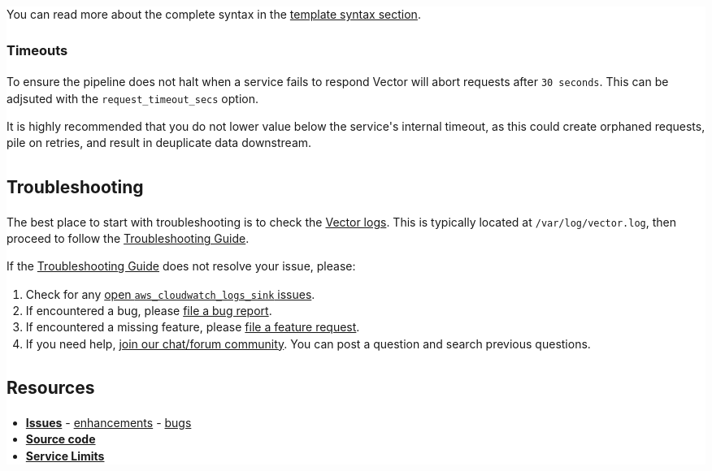 You can read more about the complete syntax in the
[template syntax section][docs.configuration.template-syntax].

### Timeouts

To ensure the pipeline does not halt when a service fails to respond Vector
will abort requests after `30 seconds`.
This can be adjsuted with the `request_timeout_secs` option.

It is highly recommended that you do not lower value below the service's
internal timeout, as this could create orphaned requests, pile on retries,
and result in deuplicate data downstream.

## Troubleshooting

The best place to start with troubleshooting is to check the
[Vector logs][docs.monitoring_logs]. This is typically located at
`/var/log/vector.log`, then proceed to follow the
[Troubleshooting Guide][docs.troubleshooting].

If the [Troubleshooting Guide][docs.troubleshooting] does not resolve your
issue, please:

1. Check for any [open `aws_cloudwatch_logs_sink` issues][url.aws_cloudwatch_logs_sink_issues].
2. If encountered a bug, please [file a bug report][url.new_aws_cloudwatch_logs_sink_bug].
3. If encountered a missing feature, please [file a feature request][url.new_aws_cloudwatch_logs_sink_enhancement].
4. If you need help, [join our chat/forum community][url.vector_chat]. You can post a question and search previous questions.

## Resources

* [**Issues**][url.aws_cloudwatch_logs_sink_issues] - [enhancements][url.aws_cloudwatch_logs_sink_enhancements] - [bugs][url.aws_cloudwatch_logs_sink_bugs]
* [**Source code**][url.aws_cloudwatch_logs_sink_source]
* [**Service Limits**][url.aws_cw_logs_service_limits]


[docs.at_least_once_delivery]: ../../../about/guarantees.md#at-least-once-delivery
[docs.config_composition]: ../../../usage/configuration/README.md#composition
[docs.configuration.environment-variables]: ../../../usage/configuration#environment-variables
[docs.configuration.template-syntax]: ../../../usage/configuration#template-syntax
[docs.event]: ../../../about/data-model/README.md#event
[docs.guarantees]: ../../../about/guarantees.md
[docs.log_event]: ../../../about/data-model/log.md
[docs.monitoring_logs]: ../../../usage/administration/monitoring.md#logs
[docs.sources]: ../../../usage/configuration/sources
[docs.starting]: ../../../usage/administration/starting.md
[docs.transforms]: ../../../usage/configuration/transforms
[docs.troubleshooting]: ../../../usage/guides/troubleshooting.md
[images.aws_cloudwatch_logs_sink]: ../../../assets/aws_cloudwatch_logs-sink.svg
[images.sink-flow-partitioned]: ../../../assets/sink-flow-partitioned.svg
[url.aws_access_keys]: https://docs.aws.amazon.com/IAM/latest/UserGuide/id_credentials_access-keys.html
[url.aws_cloudwatch_logs_sink_bugs]: https://github.com/timberio/vector/issues?q=is%3Aopen+is%3Aissue+label%3A%22Sink%3A+aws_cloudwatch_logs%22+label%3A%22Type%3A+Bug%22
[url.aws_cloudwatch_logs_sink_enhancements]: https://github.com/timberio/vector/issues?q=is%3Aopen+is%3Aissue+label%3A%22Sink%3A+aws_cloudwatch_logs%22+label%3A%22Type%3A+Enhancement%22
[url.aws_cloudwatch_logs_sink_issues]: https://github.com/timberio/vector/issues?q=is%3Aopen+is%3Aissue+label%3A%22Sink%3A+aws_cloudwatch_logs%22
[url.aws_cloudwatch_logs_sink_source]: https://github.com/timberio/vector/blob/master/src/sinks/aws_cloudwatch_logs/mod.rs
[url.aws_credential_process]: https://docs.aws.amazon.com/cli/latest/userguide/cli-configure-sourcing-external.html
[url.aws_credentials_file]: https://docs.aws.amazon.com/cli/latest/userguide/cli-configure-files.html
[url.aws_cw_logs]: https://docs.aws.amazon.com/AmazonCloudWatch/latest/logs/WhatIsCloudWatchLogs.html
[url.aws_cw_logs_group_name]: https://docs.aws.amazon.com/AmazonCloudWatch/latest/logs/Working-with-log-groups-and-streams.html
[url.aws_cw_logs_regions]: https://docs.aws.amazon.com/general/latest/gr/rande.html#cw_region
[url.aws_cw_logs_service_limits]: https://docs.aws.amazon.com/AmazonCloudWatch/latest/logs/cloudwatch_limits_cwl.html
[url.aws_cw_logs_stream_name]: https://docs.aws.amazon.com/AmazonCloudWatch/latest/logs/Working-with-log-groups-and-streams.html
[url.iam_instance_profile]: https://docs.aws.amazon.com/IAM/latest/UserGuide/id_roles_use_switch-role-ec2_instance-profiles.html
[url.new_aws_cloudwatch_logs_sink_bug]: https://github.com/timberio/vector/issues/new?labels=Sink%3A+aws_cloudwatch_logs&labels=Type%3A+Bug
[url.new_aws_cloudwatch_logs_sink_enhancement]: https://github.com/timberio/vector/issues/new?labels=Sink%3A+aws_cloudwatch_logs&labels=Type%3A+Enhancement
[url.new_aws_cloudwatch_logs_sink_issue]: https://github.com/timberio/vector/issues/new?labels=Sink%3A+aws_cloudwatch_logs
[url.strftime_specifiers]: https://docs.rs/chrono/0.3.1/chrono/format/strftime/index.html
[url.vector_chat]: https://chat.vector.dev
